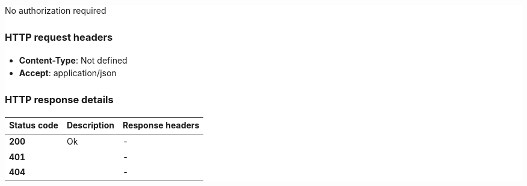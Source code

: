 No authorization required

### HTTP request headers

 - **Content-Type**: Not defined
 - **Accept**: application/json

### HTTP response details
| Status code | Description | Response headers |
|-------------|-------------|------------------|
| **200** | Ok |  -  |
| **401** |  |  -  |
| **404** |  |  -  |


